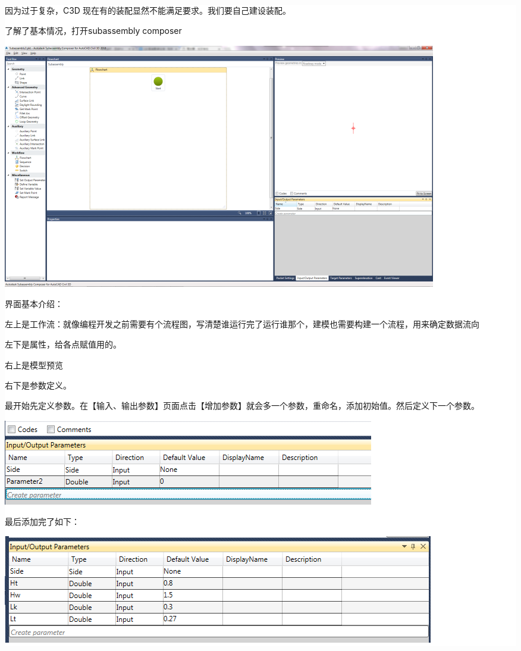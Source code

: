 因为过于复杂，C3D 现在有的装配显然不能满足要求。我们要自己建设装配。

了解了基本情况，打开subassembly composer

![](/img/2017/20170701-hrl-civil3d-sac-dtq-07.jpg)

界面基本介绍：

左上是工作流：就像编程开发之前需要有个流程图，写清楚谁运行完了运行谁那个，建模也需要构建一个流程，用来确定数据流向

左下是属性，给各点赋值用的。

右上是模型预览

右下是参数定义。

最开始先定义参数。在【输入、输出参数】页面点击【增加参数】就会多一个参数，重命名，添加初始值。然后定义下一个参数。

![](/img/2017/20170701-hrl-civil3d-sac-dtq-08.jpg)

最后添加完了如下：

![](/img/2017/20170701-hrl-civil3d-sac-dtq-09.jpg)
